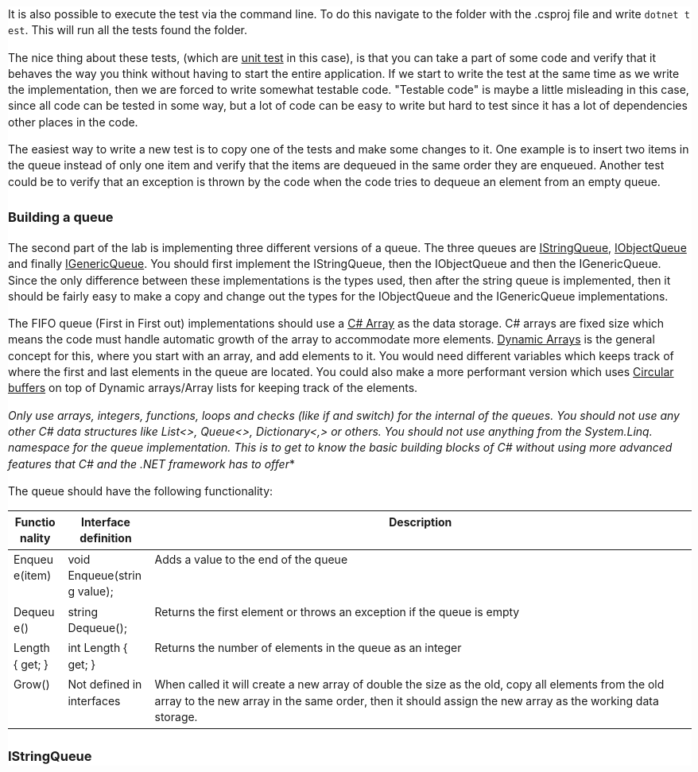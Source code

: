 It is also possible to execute the test via the command line. To do this navigate to the folder with the .csproj file and write `dotnet test`. This will run all the tests found the folder.

The nice thing about these tests, (which are [unit test](https://en.wikipedia.org/wiki/Unit_testing) in this case), is that you can take a part of some code and verify that it behaves the way you think without having to start the entire application. If we start to write the test at the same time as we write the implementation, then we are forced to write somewhat testable code. "Testable code" is maybe a little misleading in this case, since all code can be tested in some way, but a lot of code can be easy to write but hard to test since it has a lot of dependencies other places in the code. 

The easiest way to write a new test is to copy one of the tests and make some changes to it. One example is to insert two items in the queue instead of only one item and verify that the items are dequeued in the same order they are enqueued. Another test could be to verify that an exception is thrown by the code when the code tries to dequeue an element from an empty queue.

### Building a queue

The second part of the lab is implementing three different versions of a queue. The three queues are [IStringQueue](./UiS.Dat240.Lab1/Queues/IStringQueue.cs), [IObjectQueue](./UiS.Dat240.Lab1/Queues/IObjectQueue.cs) and finally [IGenericQueue<T>](./UiS.Dat240.Lab1/Queues/IGenericQueue.cs). You should first implement the IStringQueue, then the IObjectQueue and then the IGenericQueue. Since the only difference between these implementations is the types used, then after the string queue is implemented, then it should be fairly easy to make a copy and change out the types for the IObjectQueue and the IGenericQueue implementations.

The FIFO queue (First in First out) implementations should use a [C# Array](https://docs.microsoft.com/en-us/dotnet/api/system.array?view=net-5.0) as the data storage. C# arrays are fixed size which means the code must handle automatic growth of the array to accommodate more elements. [Dynamic Arrays](https://en.wikipedia.org/wiki/Dynamic_array) is the general concept for this, where you start with an array, and add elements to it. You would need different variables which keeps track of where the first and last elements in the queue are located. You could also make a more performant version which uses [Circular buffers](https://en.wikipedia.org/wiki/Circular_buffer) on top of Dynamic arrays/Array lists for keeping track of the elements.

**Only use arrays, integers, functions, loops and checks (like if and switch) for the internal of the queues. You should not use any other C# data structures like List<>, Queue<>, Dictionary<,> or others. You should not use anything from the System.Linq.* namespace for the queue implementation. This is to get to know the basic building blocks of C# without using more advanced features that C# and the .NET framework has to offer**

The queue should have the following functionality:

| Functionality   | Interface definition        | Description                                                                                                                                                                                                     |
| --------------- | --------------------------- | --------------------------------------------------------------------------------------------------------------------------------------------------------------------------------------------------------------- |
| Enqueue(item)   | void Enqueue(string value); | Adds a value to the end of the queue                                                                                                                                                                            |
| Dequeue()       | string Dequeue();           | Returns the first element or throws an exception if the queue is empty                                                                                                                                          |
| Length { get; } | int Length { get; }         | Returns the number of elements in the queue as an integer                                                                                                                                                       |
| Grow()          | Not defined in interfaces   | When called it will create a new array of double the size as the old, copy all elements from the old array to the new array in the same order, then it should assign the new array as the working data storage. |

### IStringQueue
